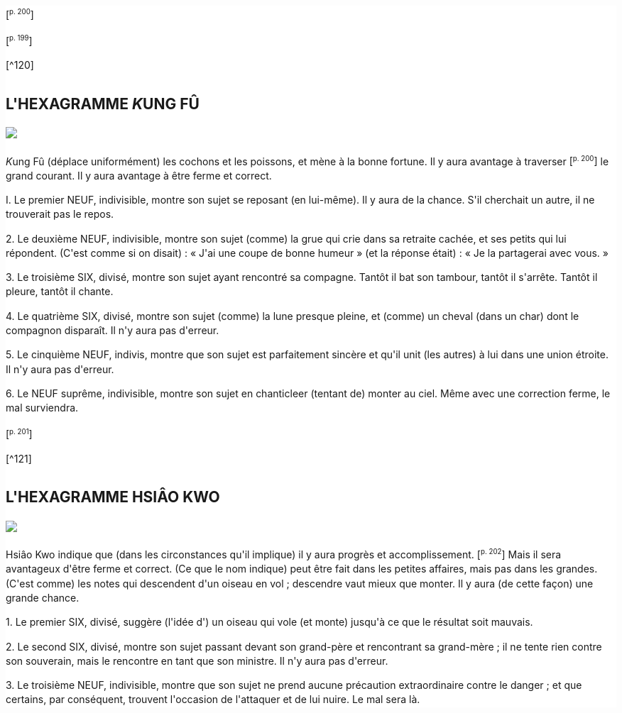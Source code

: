 
<span id="p200">[<sup><small>p. 200</small></sup>]</span>

<span id="p199">[<sup><small>p. 199</small></sup>]</span>

[^120]

## L'HEXAGRAMME <i>K</i>UNG FÛ

![](image/book/Confucianism/The_I_Ching/hex110011.jpg)

<i>K</i>ung Fû (déplace uniformément) les cochons et les poissons, et mène à la bonne fortune. Il y aura avantage à traverser <span id="p200">[<sup><small>p. 200</small></sup>]</span> le grand courant. Il y aura avantage à être ferme et correct.

I. Le premier NEUF, indivisible, montre son sujet se reposant (en lui-même). Il y aura de la chance. S'il cherchait un autre, il ne trouverait pas le repos.

2\. Le deuxième NEUF, indivisible, montre son sujet (comme) la grue qui crie dans sa retraite cachée, et ses petits qui lui répondent. (C'est comme si on disait) : « J'ai une coupe de bonne humeur » (et la réponse était) : « Je la partagerai avec vous. »

3\. Le troisième SIX, divisé, montre son sujet ayant rencontré sa compagne. Tantôt il bat son tambour, tantôt il s'arrête. Tantôt il pleure, tantôt il chante.

4\. Le quatrième SIX, divisé, montre son sujet (comme) la lune presque pleine, et (comme) un cheval (dans un char) dont le compagnon disparaît. Il n'y aura pas d'erreur.

5\. Le cinquième NEUF, indivis, montre que son sujet est parfaitement sincère et qu'il unit (les autres) à lui dans une union étroite. Il n'y aura pas d'erreur.

6\. Le NEUF suprême, indivisible, montre son sujet en chanticleer (tentant de) monter au ciel. Même avec une correction ferme, le mal surviendra.



<span id="p201">[<sup><small>p. 201</small></sup>]</span>

[^121]

## L'HEXAGRAMME HSIÂO KWO

![](image/book/Confucianism/The_I_Ching/hex001100.jpg)

Hsiâo Kwo indique que (dans les circonstances qu'il implique) il y aura progrès et accomplissement. <span id="p202">[<sup><small>p. 202</small></sup>]</span> Mais il sera avantageux d'être ferme et correct. (Ce que le nom indique) peut être fait dans les petites affaires, mais pas dans les grandes. (C'est comme) les notes qui descendent d'un oiseau en vol ; descendre vaut mieux que monter. Il y aura (de cette façon) une grande chance.

1\. Le premier SIX, divisé, suggère (l'idée d') un oiseau qui vole (et monte) jusqu'à ce que le résultat soit mauvais.

2\. Le second SIX, divisé, montre son sujet passant devant son grand-père et rencontrant sa grand-mère ; il ne tente rien contre son souverain, mais le rencontre en tant que son ministre. Il n'y aura pas d'erreur.

3\. Le troisième NEUF, indivisible, montre que son sujet ne prend aucune précaution extraordinaire contre le danger ; et que certains, par conséquent, trouvent l'occasion de l'attaquer et de lui nuire. Le mal sera là.


[^90]: 124:XXXI Avec le 31e hexagramme commence la deuxième section du texte. Il est difficile de dire pourquoi une division des hexagrammes devrait être faite ici, car l'étudiant essaie en vain de découvrir une quelconque continuité dans les pensées de l'auteur qui serait maintenant rompue. La première section ne contient pas une classe de sujets différente de ceux que nous trouvons dans la deuxième. Que la division ait été faite, cependant, à une époque très ancienne apparaît dans le sixième appendice sur la séquence des hexagrammes, où l'auteur établit une analogie entre la première et la deuxième figures, représentant le ciel et la terre, comme les créateurs de toutes choses, et cette figure et la suivante, représentant (chacune d'elles) le mari et la femme, comme les créateurs de toutes les relations sociales. Ceci, cependant, est loin de me convaincre. La division du texte du Yî en deux sections est un fait dont je suis incapable de donner une explication satisfaisante.
[^91]: 126:XXXII Le sujet de cet hexagramme peut être donné comme la persévérance dans le bien faire, ou dans l'action continue de la loi de son être. p. 127 Le sixième appendice en fait une suite de la figure précédente. De même que celui-ci traite, dit-on, de la relation entre mari et femme, celui-ci traite de l'observance continue de leurs devoirs respectifs. Hsien, nous l'avons vu, est composé de Kăn, le symbole du plus jeune fils, et de Tui, le symbole de la plus jeune fille, l'attraction et l'influence entre les sexes étant plus fortes dans la jeunesse. Hăng est composé de Sun, « la fille aînée », et de <i>K</i>ăn, le fils aîné. Le couple est plus posé. L'épouse occupe la place inférieure ; et la relation entre eux est marquée par sa soumission. C'est une doctrine saine, surtout d'un point de vue chinois ; mais je doute qu'une telle application de son enseignement ait été dans l'esprit du roi Wăn. Étant donné deux parties, une inférieure et une supérieure en corrélation. Si tous deux sont continuellement attentifs à ce qui est correct, l'inférieur étant également soumis, et le supérieur ferme, la bonne fortune et le progrès peuvent être prédits de leur parcours.
[^92]: 128:XXXIII Thun est l'hexagramme du sixième mois ; l'influence yin est représentée par deux lignes faibles et a bien établi sa base dans l'année. Cette figure suggérait ainsi au roi Wăn la croissance d'hommes petits et sans principes dans l'État, devant l'avancée desquels les hommes supérieurs étaient obligés de se retirer. Tel est le thème de son essai : « Comment, lorsque les hommes petits se multiplient et augmentent en puissance, p. 129, la nécessité du temps exige que les hommes supérieurs se retirent devant eux. » Pourtant, l'auspice de Thun n'est pas entièrement mauvais. Par une correction ferme, le mal menacé peut être arrêté dans une certaine mesure.
[^93]: 130:XXXIV Les lignes fortes prédominent dans Tâ <i>K</i>wang. Cela suggérait au roi Wăn un état ou une condition de choses dans lequel il y avait abondance de force et de vigueur. La force seule suffisait-elle à la conduite des affaires ? Non. Il voyait aussi dans cette figure ce qui lui suggérait que la force devait être tenue en subordination à l'idée de droit, et exercée seulement en harmonie avec elle.
[^94]: 133:XXXV Le Thwan de cet hexagramme exprime son sujet plus pleinement et plus clairement que celui de n'importe lequel des trente-quatre précédents. Il parle d'un prince féodal dont les services rendus au pays l'ont rendu acceptable à son roi. La faveur du roi lui a été témoignée par des cadeaux et des attentions personnelles tels que forment le thème de plus d'une ode dans le Shih ; voir en particulier III, iii, 7. Le symbolisme des vers indique vaguement les qualités d'un tel prince. Žin signifie « avancer ». Les hexagrammes 46 et 53 concordent avec cela en étant désignés par des noms qui indiquent le progrès et l'avancée. L'avancée dans Žin est comme celle du soleil, « la lumière éclatante, brillant de plus en plus jusqu'au jour parfait ».
[^95]: 135:XXXVI Dans cet hexagramme, nous avons la représentation d'un ministre ou d'un officier bon et intelligent allant de l'avant au service de son pays, malgré l'occupation du trône par un souverain faible et antipathique. De là vient son nom de Ming Î, ou « Intelligence blessée », c'est-à-dire blessée et réprimée. Le traitement du sujet montre comment un tel officier se comportera et maintiendra son objectif. Le symbolisme de la figure est traité de la même manière dans les premier et deuxième appendices. L'appendice VI dit simplement que l'avancée exposée dans 35 est sûre de rencontrer des blessures, et donc Žin est suivi de Ming Î.
[^96]: 138:XXXVII <i>K</i>iâ <i>Z</i>ăn, le nom de l'hexagramme, signifie simplement « un foyer » ou « les membres d'une famille ». Le sujet de l'essai basé sur la figure, cependant, est la régulation de la famille, effectuée principalement par la coopération du mari et de la femme dans leurs différentes sphères, et n'ayant besoin de devenir universelle que pour assurer le bon ordre du royaume. La place importante occupée par la femme dans la famille est visible dans la courte phrase du Thwan. Qu'elle soit ferme et correcte, et qu'elle fasse bien sa part, est la première chose nécessaire à sa régulation.
[^97]: 140:XXXVIII <i>Kh</i>wei désigne un état social dans lequel la division et l'aliénation mutuelle prévalent, et l'hexagramme enseigne comment, dans les petites choses, cette condition peut être guérie, et la voie préparée pour la guérison de l'ensemble du système. L'auteur ou les auteurs des annexes I et II soulignent l'indication dans la figure de la division et de la désunion selon leurs points de vue. Dans l'annexe VI, ces choses apparaissent comme une suite nécessaire à la réglementation de la famille ; alors qu'il est impossible de découvrir la moindre allusion à la famille dans le Texte.
[^98]: 143:XXXIX Kien est le symbole de l'incompétence des pieds et des jambes, impliquant une difficulté à marcher ; il est donc utilisé dans cet hexagramme pour indiquer un état du royaume qui rend son gouvernement une tâche ardue. Comment cette tâche peut être accomplie avec succès, tantôt par l'activité du dirigeant, tantôt par une inactivité discrète : c'est ce que la figure enseigne, ou du moins donne des indications. Pour le développement de la signification du caractère symbolique à partir de la structure de la figure linéaire, voir les annexes I et II.
[^99]: 145:XL <i>K</i>ieh est le symbole de la perte, du dénouement d'un nœud ou de la résolution d'une complication ; et comme nom de cet hexagramme, il dénote une condition dans laquelle l'obstruction et la difficulté indiquées par le <i>K</i>ieh précédent ont été supprimées. L'objectif de l'auteur est de montrer, comme à partir des lignes de la figure, comment ce nouvel et meilleur état du royaume doit être traité. Voyez ce qui est dit sur le Thwan de <i>K</i>ien pour « l'avantage à trouver dans le sud-ouest ». Si de nouvelles opérations actives ne sont pas nécessaires pour achever la soumission du pays, plus tôt les choses reviendront à leur état d'origine, mieux ce sera. Les nouveaux maîtres du royaume ne devraient pas se soucier de changer toutes les anciennes manières et usages. Qu'ils fassent, comme le duc de <i>K</i>âu</i> l'a fait avec le peuple subjugué de Shang. Si p. 146 de nouvelles opérations sont nécessaires, qu'elles soient menées sans délai. Rien n'est dit dans le Thwan au sujet de la révocation et de la destitution des petits hommes, ministres ou officiers indignes ; mais ce sujet apparaît dans plus d'une ligne.
[^100]: 148:XLI L'interprétation de cet hexagramme est entourée de grandes difficultés. Le Soleil est le symbole de l'idée de diminution ou de diminution ; et ce qui est dit dans l'Appendice I a fait accepter qu'il enseigne le devoir du sujet de prendre de ce qui est à lui et de contribuer à son souverain, ou aux dépenses du gouvernement sous lequel il vit ; en d'autres termes, de payer volontiers et joyeusement ses impôts. P. Regis dit : « Sun seu (vectigalis causa) minuere . . . est valde utile » ; et le chanoine McClatchie en traduisant l'Appendice I a : « Diminuer (par la taxation par exemple) .... est très chanceux. » Il est possible que le roi Wăn ait vu dans les figures le sujet de la taxation ; mais le symbolisme de son fils a une portée beaucoup plus large. Ma propre lecture de la figure et du texte se rapproche de l'opinion de <i>Kh</i>ăng-žze, selon laquelle « toute diminution et toute répression de ce que nous avons en excès pour le mettre en accord avec le droit et la raison sont comprises sous Sun. »
[^101]: 150:XLII Yî a le sens opposé à Sun, et est le symbole de l'addition ou de l'augmentation. Ce que le roi Wăn avait en tête, en rapport avec l'hexagramme, était un dirigeant ou un gouvernement agissant p. 151 de manière à dispenser des bienfaits à tout le peuple et à accroître ses ressources. Deux indications sont évidentes dans les lignes : la ligne forte dans le siège du dirigeant, ou la cinquième ligne, et la ligne faible à la place corrélative de 2. La présence d'autres indications dans la figure ou dans les trigrammes qui la composent sera examinée lors de la lecture des appendices. L'auteur pourrait bien dire, sur des bases générales, du dirigeant qu'il avait en tête, qu'il réussirait dans ses entreprises et surmonterait les plus grandes difficultés.
[^102]: 153:XLIII Dans Kwâi, nous avons l'hexagramme du troisième mois, lorsque les derniers vestiges, froids et sombres, de l'hiver, représentés par la sixième ligne, sont sur le point de disparaître avant l'arrivée des jours chauds et lumineux de l'été qui approche. Dans la ligne yin, au sommet, le roi Wăn voyait le symbole d'un homme petit ou mauvais, un prince féodal ou un haut ministre, prêtant son pouvoir au maintien d'un gouvernement corrompu, ou peut-être d'une dynastie vieillissante et prête à disparaître ; et dans les cinq lignes indivises, il voyait les représentants du bon ordre, ou peut-être de la dynastie qui devait remplacer l'autre. Tel est donc le sujet de l'hexagramme : comment les hommes mauvais, les hommes d'État corrompus et pourtant puissants, doivent être écartés. Et celui qui veut accomplir cette tâche doit le faire par la force de son caractère plus que par la force des armes, et en suscitant une sympathie générale de son côté.